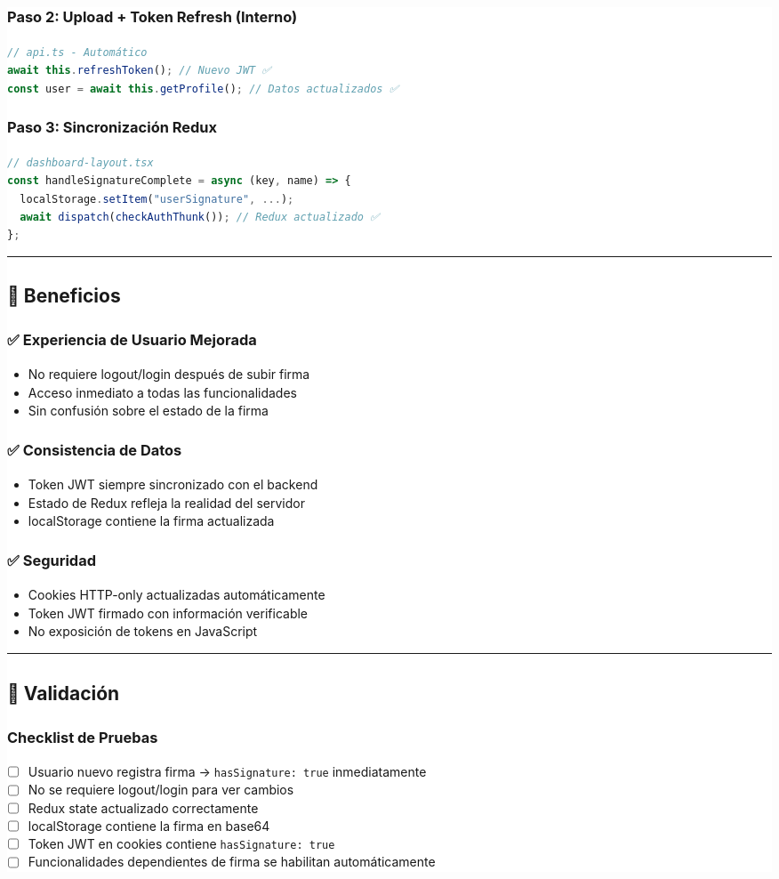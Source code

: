 ### Paso 2: Upload + Token Refresh (Interno)

```typescript
// api.ts - Automático
await this.refreshToken(); // Nuevo JWT ✅
const user = await this.getProfile(); // Datos actualizados ✅
```

### Paso 3: Sincronización Redux

```typescript
// dashboard-layout.tsx
const handleSignatureComplete = async (key, name) => {
  localStorage.setItem("userSignature", ...);
  await dispatch(checkAuthThunk()); // Redux actualizado ✅
};
```

---

## 🎯 Beneficios

### ✅ Experiencia de Usuario Mejorada

- No requiere logout/login después de subir firma
- Acceso inmediato a todas las funcionalidades
- Sin confusión sobre el estado de la firma

### ✅ Consistencia de Datos

- Token JWT siempre sincronizado con el backend
- Estado de Redux refleja la realidad del servidor
- localStorage contiene la firma actualizada

### ✅ Seguridad

- Cookies HTTP-only actualizadas automáticamente
- Token JWT firmado con información verificable
- No exposición de tokens en JavaScript

---

## 🧪 Validación

### Checklist de Pruebas

- [ ] Usuario nuevo registra firma → `hasSignature: true` inmediatamente
- [ ] No se requiere logout/login para ver cambios
- [ ] Redux state actualizado correctamente
- [ ] localStorage contiene la firma en base64
- [ ] Token JWT en cookies contiene `hasSignature: true`
- [ ] Funcionalidades dependientes de firma se habilitan automáticamente
